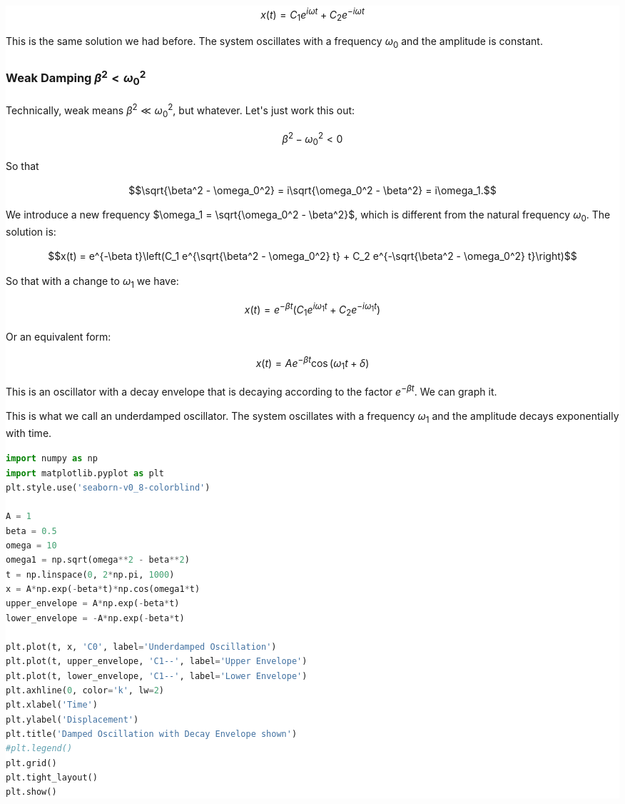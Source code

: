 $$x(t) = C_1 e^{i\omega t} + C_2 e^{-i\omega t}$$

This is the same solution we had before. The system oscillates with a frequency $\omega_0$ and the amplitude is constant.

### Weak Damping $\beta^2 < \omega_0^2$

Technically, weak means $\beta^2 \ll \omega_0^2$, but whatever. Let's just work this out:

$$\beta^2 - \omega_0^2 < 0$$

So that

$$\sqrt{\beta^2 - \omega_0^2} = i\sqrt{\omega_0^2 - \beta^2} = i\omega_1.$$

We introduce a new frequency $\omega_1 = \sqrt{\omega_0^2 - \beta^2}$, which is different from the natural frequency $\omega_0$. The solution is:

$$x(t) = e^{-\beta t}\left(C_1 e^{\sqrt{\beta^2 - \omega_0^2} t} + C_2 e^{-\sqrt{\beta^2 - \omega_0^2} t}\right)$$

So that with a change to $\omega_1$ we have:

$$x(t) = e^{-\beta t}\left(C_1 e^{i\omega_1 t} + C_2 e^{-i\omega_1 t}\right)$$

Or an equivalent form:

$$x(t) = Ae^{-\beta t}\cos(\omega_1 t + \delta)$$

This is an oscillator with a decay envelope that is decaying according to the factor $e^{-\beta t}$. We can graph it.

This is what we call an underdamped oscillator. The system oscillates with a frequency $\omega_1$ and the amplitude decays exponentially with time.


```python
import numpy as np
import matplotlib.pyplot as plt
plt.style.use('seaborn-v0_8-colorblind')

A = 1
beta = 0.5
omega = 10
omega1 = np.sqrt(omega**2 - beta**2)
t = np.linspace(0, 2*np.pi, 1000)
x = A*np.exp(-beta*t)*np.cos(omega1*t)
upper_envelope = A*np.exp(-beta*t)
lower_envelope = -A*np.exp(-beta*t)

plt.plot(t, x, 'C0', label='Underdamped Oscillation')
plt.plot(t, upper_envelope, 'C1--', label='Upper Envelope')
plt.plot(t, lower_envelope, 'C1--', label='Lower Envelope')
plt.axhline(0, color='k', lw=2)
plt.xlabel('Time')
plt.ylabel('Displacement')
plt.title('Damped Oscillation with Decay Envelope shown')
#plt.legend()
plt.grid()
plt.tight_layout()
plt.show()

```
